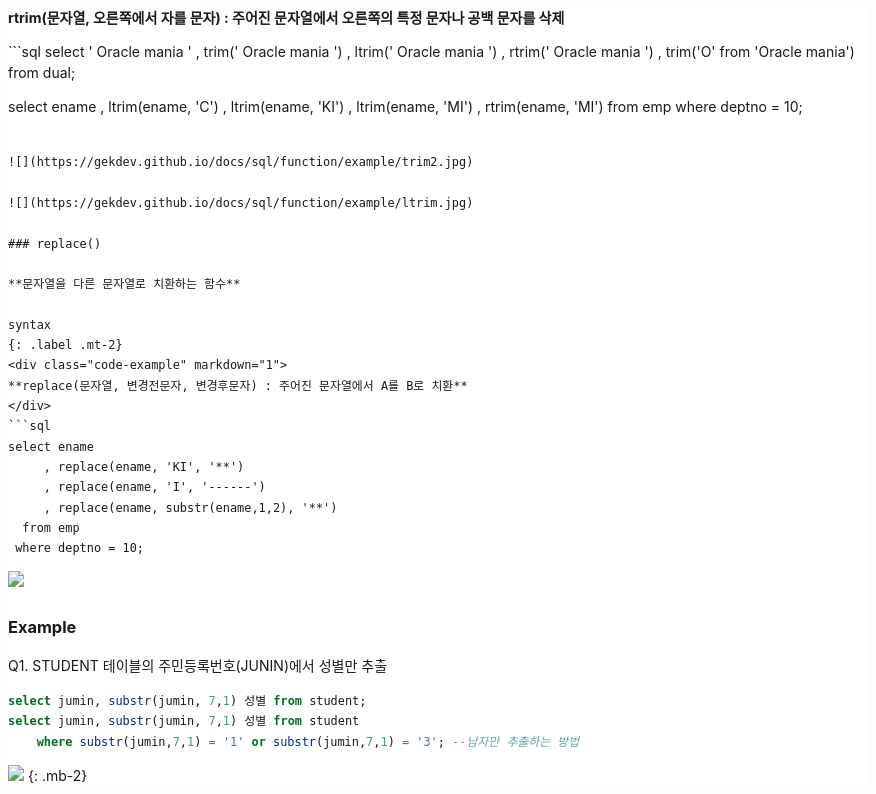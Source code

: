 **rtrim(문자열, 오른쪽에서 자를 문자) : 주어진 문자열에서 오른쪽의 특정 문자나 공백 문자를 삭제** 
</div>
```sql
select ' Oracle mania '
    , trim(' Oracle mania ')
    , ltrim(' Oracle mania ')
    , rtrim(' Oracle mania ')
    , trim('O' from 'Oracle mania')
from dual;

select ename 
     , ltrim(ename, 'C')
     , ltrim(ename, 'KI')
     , ltrim(ename, 'MI')
     , rtrim(ename, 'MI')
from emp
where deptno = 10;
```

![](https://gekdev.github.io/docs/sql/function/example/trim2.jpg)

![](https://gekdev.github.io/docs/sql/function/example/ltrim.jpg)

### replace()

**문자열을 다른 문자열로 치환하는 함수**

syntax
{: .label .mt-2}
<div class="code-example" markdown="1">
**replace(문자열, 변경전문자, 변경후문자) : 주어진 문자열에서 A를 B로 치환**
</div>
```sql
select ename
     , replace(ename, 'KI', '**')
     , replace(ename, 'I', '------')
     , replace(ename, substr(ename,1,2), '**')
  from emp
 where deptno = 10;
```

![](https://gekdev.github.io/docs/sql/function/example/replace.jpg)

### Example

Q1. STUDENT 테이블의 주민등록번호(JUNIN)에서 성별만 추출

```sql
select jumin, substr(jumin, 7,1) 성별 from student;
select jumin, substr(jumin, 7,1) 성별 from student 
    where substr(jumin,7,1) = '1' or substr(jumin,7,1) = '3'; --남자만 추출하는 방법
```
![](https://gekdev.github.io/docs/sql/function/example/single_ex.jpg)
{: .mb-2}
